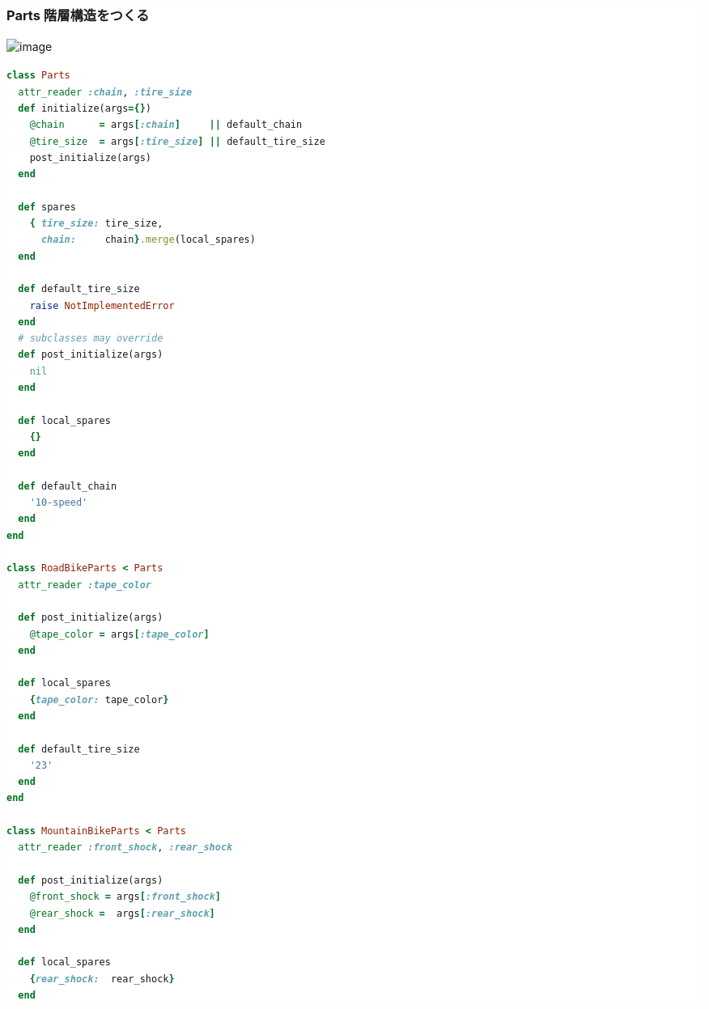 ### Parts 階層構造をつくる

![image](https://user-images.githubusercontent.com/32632542/78670810-4ced8800-7919-11ea-994d-bed99fa87735.png)

```ruby
class Parts
  attr_reader :chain, :tire_size
  def initialize(args={})
    @chain      = args[:chain]     || default_chain
    @tire_size  = args[:tire_size] || default_tire_size
    post_initialize(args)
  end

  def spares
    { tire_size: tire_size,
      chain:     chain}.merge(local_spares)
  end

  def default_tire_size
    raise NotImplementedError
  end
  # subclasses may override
  def post_initialize(args)
    nil
  end

  def local_spares
    {}
  end

  def default_chain
    '10-speed'
  end
end

class RoadBikeParts < Parts
  attr_reader :tape_color

  def post_initialize(args)
    @tape_color = args[:tape_color]
  end

  def local_spares
    {tape_color: tape_color}
  end

  def default_tire_size
    '23'
  end
end

class MountainBikeParts < Parts
  attr_reader :front_shock, :rear_shock

  def post_initialize(args)
    @front_shock = args[:front_shock]
    @rear_shock =  args[:rear_shock]
  end

  def local_spares
    {rear_shock:  rear_shock}
  end

```